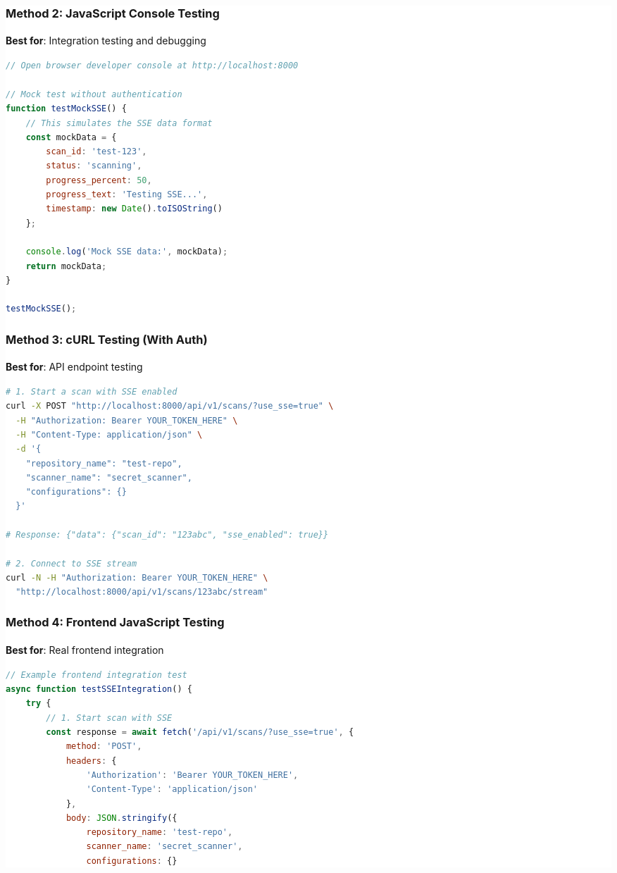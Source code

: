 ### Method 2: JavaScript Console Testing

**Best for**: Integration testing and debugging

```javascript
// Open browser developer console at http://localhost:8000

// Mock test without authentication
function testMockSSE() {
    // This simulates the SSE data format
    const mockData = {
        scan_id: 'test-123',
        status: 'scanning',
        progress_percent: 50,
        progress_text: 'Testing SSE...',
        timestamp: new Date().toISOString()
    };
    
    console.log('Mock SSE data:', mockData);
    return mockData;
}

testMockSSE();
```

### Method 3: cURL Testing (With Auth)

**Best for**: API endpoint testing

```bash
# 1. Start a scan with SSE enabled
curl -X POST "http://localhost:8000/api/v1/scans/?use_sse=true" \
  -H "Authorization: Bearer YOUR_TOKEN_HERE" \
  -H "Content-Type: application/json" \
  -d '{
    "repository_name": "test-repo",
    "scanner_name": "secret_scanner",
    "configurations": {}
  }'

# Response: {"data": {"scan_id": "123abc", "sse_enabled": true}}

# 2. Connect to SSE stream
curl -N -H "Authorization: Bearer YOUR_TOKEN_HERE" \
  "http://localhost:8000/api/v1/scans/123abc/stream"
```

### Method 4: Frontend JavaScript Testing

**Best for**: Real frontend integration

```javascript
// Example frontend integration test
async function testSSEIntegration() {
    try {
        // 1. Start scan with SSE
        const response = await fetch('/api/v1/scans/?use_sse=true', {
            method: 'POST',
            headers: {
                'Authorization': 'Bearer YOUR_TOKEN_HERE',
                'Content-Type': 'application/json'
            },
            body: JSON.stringify({
                repository_name: 'test-repo',
                scanner_name: 'secret_scanner',
                configurations: {}
```